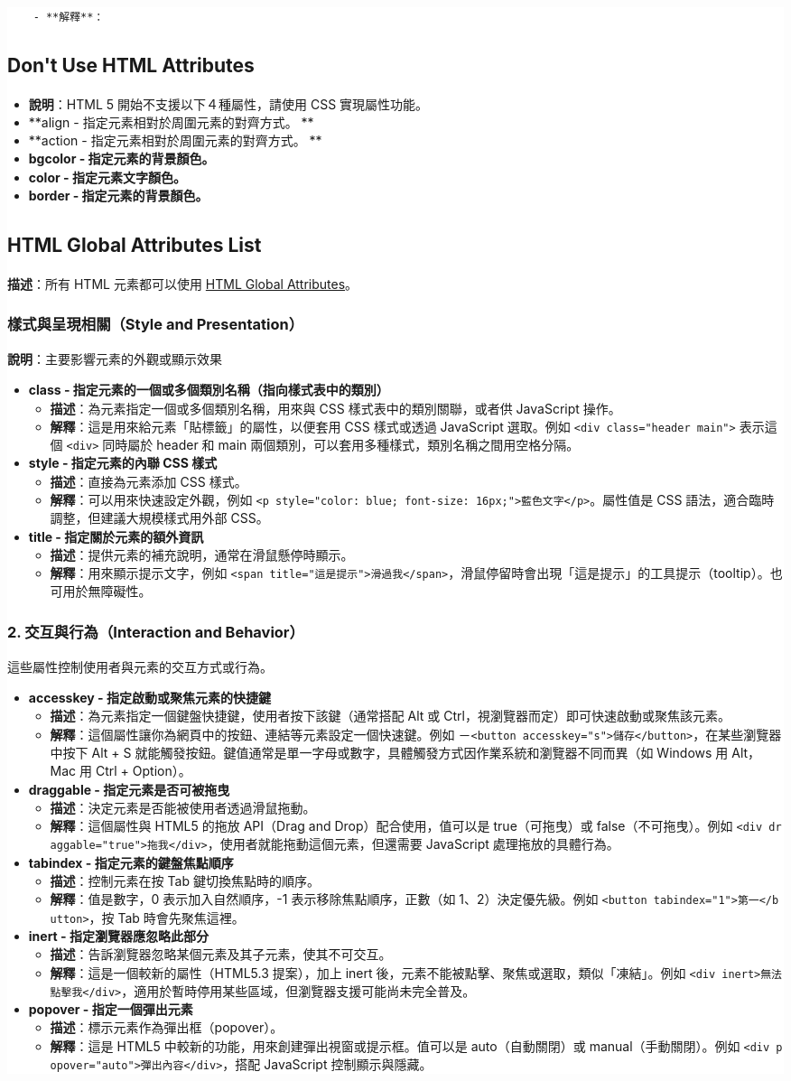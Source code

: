 		- **解釋**：

## Don't Use HTML Attributes
- **說明**：HTML 5 開始不支援以下４種屬性，請使用 CSS 實現屬性功能。
- **align - 指定元素相對於周圍元素的對齊方式。 **
- **action - 指定元素相對於周圍元素的對齊方式。 **
- **bgcolor - 指定元素的背景顏色。**
- **color - 指定元素文字顏色。**
- **border - 指定元素的背景顏色。**

## HTML Global Attributes List
**描述**：所有 HTML 元素都可以使用 [HTML Global Attributes](https://www.w3schools.com/tags/ref_standardattributes.asp)。

### 樣式與呈現相關（Style and Presentation）
**說明**：主要影響元素的外觀或顯示效果
- **class - 指定元素的一個或多個類別名稱（指向樣式表中的類別）** 
	- **描述**：為元素指定一個或多個類別名稱，用來與 CSS 樣式表中的類別關聯，或者供 JavaScript 操作。
	- **解釋**：這是用來給元素「貼標籤」的屬性，以便套用 CSS 樣式或透過 JavaScript 選取。例如 `<div class="header main">` 表示這個 `<div>` 同時屬於 header 和 main 兩個類別，可以套用多種樣式，類別名稱之間用空格分隔。
- **style - 指定元素的內聯 CSS 樣式** 
    - **描述**：直接為元素添加 CSS 樣式。
    - **解釋**：可以用來快速設定外觀，例如 `<p style="color: blue; font-size: 16px;">藍色文字</p>`。屬性值是 CSS 語法，適合臨時調整，但建議大規模樣式用外部 CSS。
- **title -  指定關於元素的額外資訊** 
    - **描述**：提供元素的補充說明，通常在滑鼠懸停時顯示。
    - **解釋**：用來顯示提示文字，例如 `<span title="這是提示">滑過我</span>`，滑鼠停留時會出現「這是提示」的工具提示（tooltip）。也可用於無障礙性。

### 2. 交互與行為（Interaction and Behavior）
這些屬性控制使用者與元素的交互方式或行為。

- **accesskey - 指定啟動或聚焦元素的快捷鍵**
    - **描述**：為元素指定一個鍵盤快捷鍵，使用者按下該鍵（通常搭配 Alt 或 Ctrl，視瀏覽器而定）即可快速啟動或聚焦該元素。
    - **解釋**：這個屬性讓你為網頁中的按鈕、連結等元素設定一個快速鍵。例如 －`<button accesskey="s">儲存</button>`，在某些瀏覽器中按下 Alt + S 就能觸發按鈕。鍵值通常是單一字母或數字，具體觸發方式因作業系統和瀏覽器不同而異（如 Windows 用 Alt，Mac 用 Ctrl + Option）。
- **draggable - 指定元素是否可被拖曳**
    - **描述**：決定元素是否能被使用者透過滑鼠拖動。
    - **解釋**：這個屬性與 HTML5 的拖放 API（Drag and Drop）配合使用，值可以是 true（可拖曳）或 false（不可拖曳）。例如 `<div draggable="true">拖我</div>`，使用者就能拖動這個元素，但還需要 JavaScript 處理拖放的具體行為。
- **tabindex - 指定元素的鍵盤焦點順序**
    - **描述**：控制元素在按 Tab 鍵切換焦點時的順序。
    - **解釋**：值是數字，0 表示加入自然順序，-1 表示移除焦點順序，正數（如 1、2）決定優先級。例如 `<button tabindex="1">第一</button>`，按 Tab 時會先聚焦這裡。
- **inert - 指定瀏覽器應忽略此部分**
    - **描述**：告訴瀏覽器忽略某個元素及其子元素，使其不可交互。
    - **解釋**：這是一個較新的屬性（HTML5.3 提案），加上 inert 後，元素不能被點擊、聚焦或選取，類似「凍結」。例如 `<div inert>無法點擊我</div>`，適用於暫時停用某些區域，但瀏覽器支援可能尚未完全普及。  
- **popover - 指定一個彈出元素**
	- **描述**：標示元素作為彈出框（popover）。
    - **解釋**：這是 HTML5 中較新的功能，用來創建彈出視窗或提示框。值可以是 auto（自動關閉）或 manual（手動關閉）。例如 `<div popover="auto">彈出內容</div>`，搭配 JavaScript 控制顯示與隱藏。
